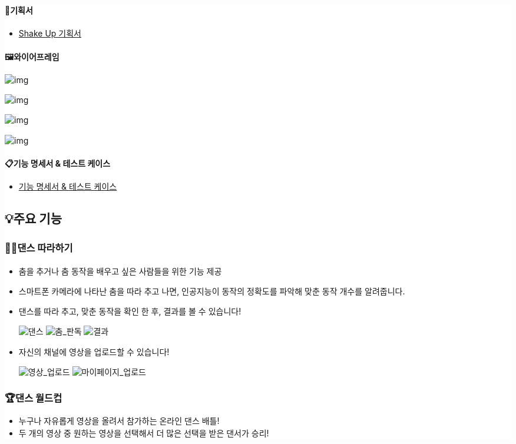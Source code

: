

#### 📄기획서

- [Shake Up 기획서](https://www.notion.so/D103-PJT-c78a7f3e6bcd47da97c96dcc1298bc27)  



#### 🖼와이어프레임
  
   ![img](https://s3.us-west-2.amazonaws.com/secure.notion-static.com/467a8747-5870-4d2a-9232-36527a2bba06/xd1.png?X-Amz-Algorithm=AWS4-HMAC-SHA256&X-Amz-Content-Sha256=UNSIGNED-PAYLOAD&X-Amz-Credential=AKIAT73L2G45EIPT3X45%2F20220217%2Fus-west-2%2Fs3%2Faws4_request&X-Amz-Date=20220217T174725Z&X-Amz-Expires=86400&X-Amz-Signature=60640d12e6dddac8ba7434ac1cbc959fb69ecdf119ade31d1612ae59f7e0151f&X-Amz-SignedHeaders=host&response-content-disposition=filename%20%3D%22xd1.PNG.png%22&x-id=GetObject)

   ![img](https://s3.us-west-2.amazonaws.com/secure.notion-static.com/4c361946-2b56-4fab-9af6-38dca7523a52/xd2.png?X-Amz-Algorithm=AWS4-HMAC-SHA256&X-Amz-Content-Sha256=UNSIGNED-PAYLOAD&X-Amz-Credential=AKIAT73L2G45EIPT3X45%2F20220217%2Fus-west-2%2Fs3%2Faws4_request&X-Amz-Date=20220217T174752Z&X-Amz-Expires=86400&X-Amz-Signature=8ec944db772d6ba64329ff909c75d8f85266fa316455faeb0d01e81ac4865183&X-Amz-SignedHeaders=host&response-content-disposition=filename%20%3D%22xd2.PNG.png%22&x-id=GetObject)

   ![img](https://s3.us-west-2.amazonaws.com/secure.notion-static.com/7674ce98-1e64-421d-a0ec-c84e1ec4b621/xd3.png?X-Amz-Algorithm=AWS4-HMAC-SHA256&X-Amz-Content-Sha256=UNSIGNED-PAYLOAD&X-Amz-Credential=AKIAT73L2G45EIPT3X45%2F20220217%2Fus-west-2%2Fs3%2Faws4_request&X-Amz-Date=20220217T174756Z&X-Amz-Expires=86400&X-Amz-Signature=8bfbe7c43491ade5d72e09f92e2db4ce6e0aae6657d8feb75ddca05642aaa70e&X-Amz-SignedHeaders=host&response-content-disposition=filename%20%3D%22xd3.PNG.png%22&x-id=GetObject)

   ![img](https://s3.us-west-2.amazonaws.com/secure.notion-static.com/7f5768d0-b6e0-4bcb-b316-1174d5825e91/xd4.png?X-Amz-Algorithm=AWS4-HMAC-SHA256&X-Amz-Content-Sha256=UNSIGNED-PAYLOAD&X-Amz-Credential=AKIAT73L2G45EIPT3X45%2F20220217%2Fus-west-2%2Fs3%2Faws4_request&X-Amz-Date=20220217T174759Z&X-Amz-Expires=86400&X-Amz-Signature=ab57d1ca793227214022ea224185bb51ed1abfa762533355729f037aca52ef88&X-Amz-SignedHeaders=host&response-content-disposition=filename%20%3D%22xd4.PNG.png%22&x-id=GetObject)



#### 📋기능 명세서 & 테스트 케이스

- [기능 명세서 & 테스트 케이스](https://docs.google.com/spreadsheets/d/1aXiM5Yno-RHuojN0EQbiN67ZDSFzH-xj7Qvfr8-OG5Y/edit#gid=0)





## 💡주요 기능


### 🤸‍♀️댄스 따라하기

- 춤을 추거나 춤 동작을 배우고 싶은 사람들을 위한 기능 제공

- 스마트폰 카메라에 나타난 춤을 따라 추고 나면, 인공지능이 동작의 정확도를 파악해 맞춘 동작 개수를 알려줍니다.

  

- 댄스를 따라 추고, 맞춘 동작을 확인 한 후, 결과를 볼 수 있습니다!

   ![댄스](https://user-images.githubusercontent.com/38871826/154609530-6f811654-7ab4-408e-bdf0-ac45a41104a5.gif)  ![춤_판독](https://user-images.githubusercontent.com/38871826/154609671-8c993a5c-b0da-457e-8ac9-37b0a756561e.gif)  ![결과](https://user-images.githubusercontent.com/38871826/154609630-4845c510-5588-4491-85d8-5fe6f3a65bf8.gif)






- 자신의 채널에 영상을 업로드할 수 있습니다!

  ![영상_업로드](https://user-images.githubusercontent.com/38871826/154609700-0a6f0de4-a83b-47ab-9b3f-202b63994e54.gif)   ![마이페이지_업로드](https://user-images.githubusercontent.com/38871826/154609705-2370fc78-2fdf-406e-b8df-a9385c31c0ca.gif)





### 🏆댄스 월드컵

- 누구나 자유롭게 영상을 올려서 참가하는 온라인 댄스 배틀!
- 두 개의 영상 중 원하는 영상을 선택해서 더 많은 선택을 받은 댄서가 승리!
